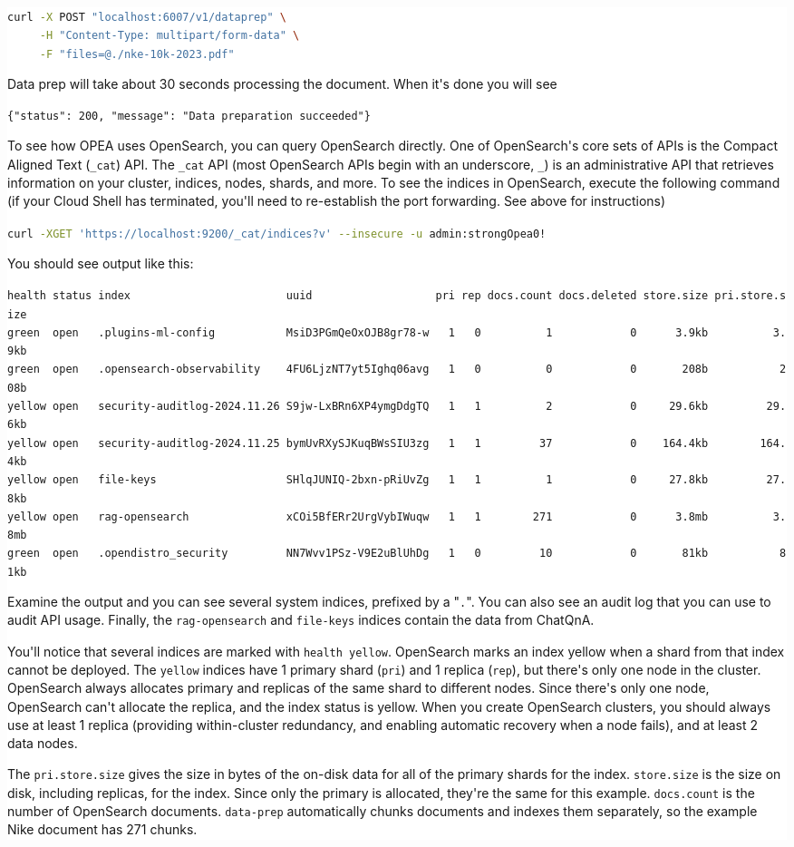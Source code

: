 ```bash
curl -X POST "localhost:6007/v1/dataprep" \
     -H "Content-Type: multipart/form-data" \
     -F "files=@./nke-10k-2023.pdf"
```

Data prep will take about 30 seconds processing the document. When it's done you will see

`{"status": 200, "message": "Data preparation succeeded"}`

To see how OPEA uses OpenSearch, you can query OpenSearch directly. One of OpenSearch's core sets of APIs is the Compact Aligned Text (`_cat`) API. The `_cat` API (most OpenSearch APIs begin with an underscore, `_`) is an administrative API that retrieves information on your cluster, indices, nodes, shards, and more. To see the indices in OpenSearch, execute the following command (if your Cloud Shell has terminated, you'll need to re-establish the port forwarding. See above for instructions)

```bash
curl -XGET 'https://localhost:9200/_cat/indices?v' --insecure -u admin:strongOpea0!
```

You should see output like this:

```
health status index                        uuid                   pri rep docs.count docs.deleted store.size pri.store.size
green  open   .plugins-ml-config           MsiD3PGmQeOxOJB8gr78-w   1   0          1            0      3.9kb          3.9kb
green  open   .opensearch-observability    4FU6LjzNT7yt5Ighq06avg   1   0          0            0       208b           208b
yellow open   security-auditlog-2024.11.26 S9jw-LxBRn6XP4ymgDdgTQ   1   1          2            0     29.6kb         29.6kb
yellow open   security-auditlog-2024.11.25 bymUvRXySJKuqBWsSIU3zg   1   1         37            0    164.4kb        164.4kb
yellow open   file-keys                    SHlqJUNIQ-2bxn-pRiUvZg   1   1          1            0     27.8kb         27.8kb
yellow open   rag-opensearch               xCOi5BfERr2UrgVybIWuqw   1   1        271            0      3.8mb          3.8mb
green  open   .opendistro_security         NN7Wvv1PSz-V9E2uBlUhDg   1   0         10            0       81kb           81kb
```

Examine the output and you can see several system indices, prefixed by a "`.`". You can also see an audit log that you can use to audit API usage. Finally, the `rag-opensearch` and `file-keys` indices contain the data from ChatQnA. 

You'll notice that several indices are marked with `health yellow`. OpenSearch marks an index yellow when a shard from that index cannot be deployed. The `yellow` indices have 1 primary shard (`pri`) and 1 replica (`rep`), but there's only one node in the cluster. OpenSearch always allocates primary and replicas of the same shard to different nodes. Since there's only one node, OpenSearch can't allocate the replica, and the index status is yellow. When you create OpenSearch clusters, you should always use at least 1 replica (providing within-cluster redundancy, and enabling automatic recovery when a node fails), and at least 2 data nodes.

The `pri.store.size` gives the size in bytes of the on-disk data for all of the primary shards for the index. `store.size` is the size on disk, including replicas, for the index. Since only the primary is allocated, they're the same for this example. `docs.count` is the number of OpenSearch documents. `data-prep` automatically chunks documents and indexes them separately, so the example Nike document has 271 chunks.
